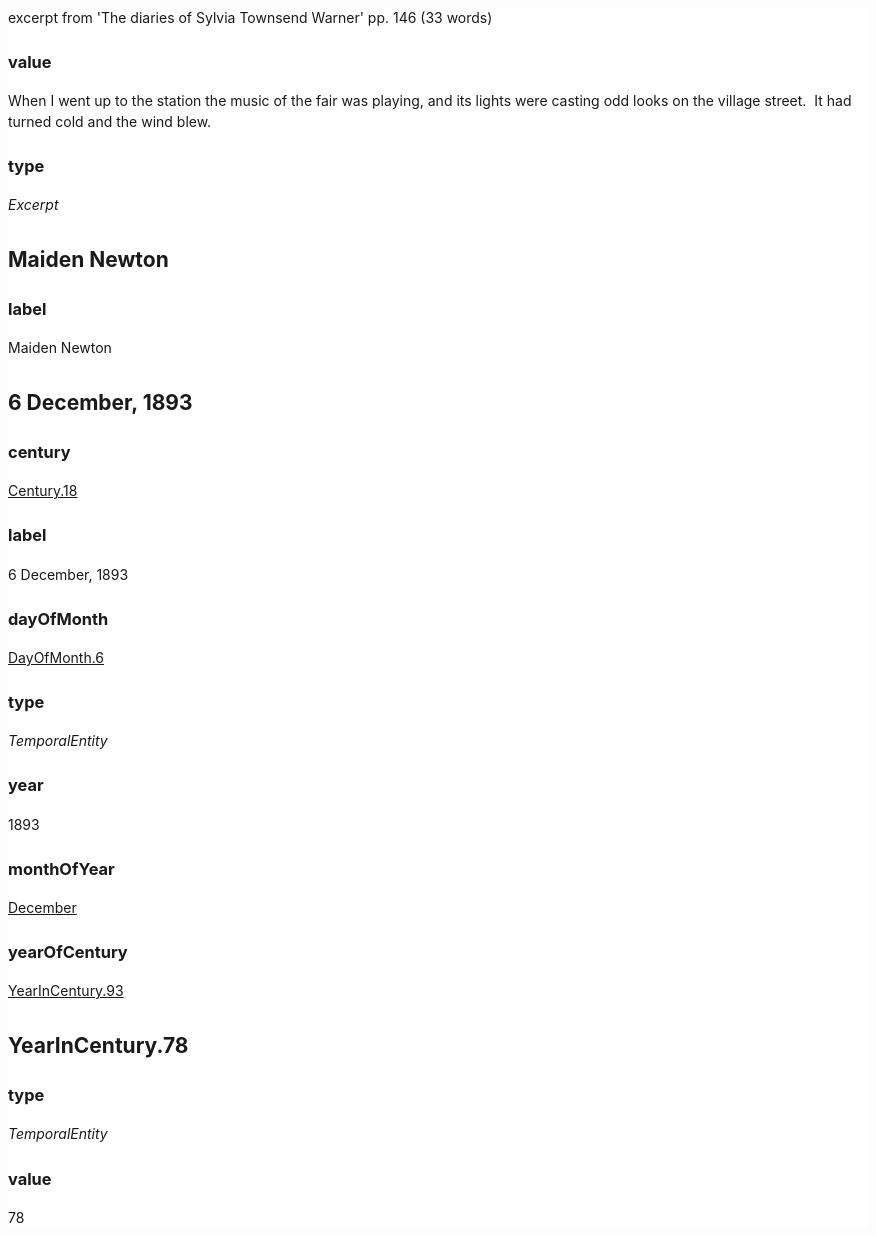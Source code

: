 excerpt from 'The diaries of Sylvia Townsend Warner' pp. 146 (33 words)

### value


<p>When I went up to the station the music of the fair was playing, and its lights were casting odd looks on the village street.&nbsp; It had turned cold and the wind blew.</p>

### type


*Excerpt*

## Maiden Newton

### label


Maiden Newton

## 6 December, 1893

### century


[Century.18](#Century.18)

### label


6 December, 1893

### dayOfMonth


[DayOfMonth.6](#DayOfMonth.6)

### type


*TemporalEntity*

### year


1893

### monthOfYear


[December](#December)

### yearOfCentury


[YearInCentury.93](#YearInCentury.93)

## YearInCentury.78

### type


*TemporalEntity*

### value


78